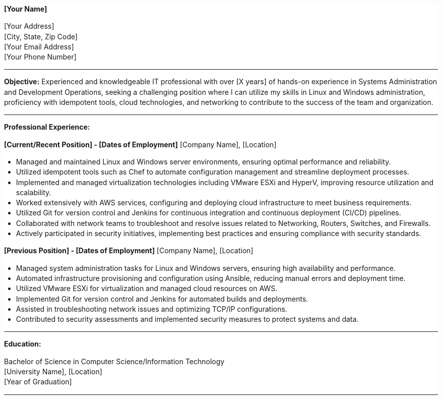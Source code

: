 **[Your Name]**

[Your Address]  
[City, State, Zip Code]  
[Your Email Address]  
[Your Phone Number]

---

**Objective:**
Experienced and knowledgeable IT professional with over [X years] of hands-on experience in Systems Administration and Development Operations, seeking a challenging position where I can utilize my skills in Linux and Windows administration, proficiency with idempotent tools, cloud technologies, and networking to contribute to the success of the team and organization.

---

**Professional Experience:**

**[Current/Recent Position] - [Dates of Employment]**
[Company Name], [Location]

- Managed and maintained Linux and Windows server environments, ensuring optimal performance and reliability.
- Utilized idempotent tools such as Chef to automate configuration management and streamline deployment processes.
- Implemented and managed virtualization technologies including VMware ESXi and HyperV, improving resource utilization and scalability.
- Worked extensively with AWS services, configuring and deploying cloud infrastructure to meet business requirements.
- Utilized Git for version control and Jenkins for continuous integration and continuous deployment (CI/CD) pipelines.
- Collaborated with network teams to troubleshoot and resolve issues related to Networking, Routers, Switches, and Firewalls.
- Actively participated in security initiatives, implementing best practices and ensuring compliance with security standards.

**[Previous Position] - [Dates of Employment]**
[Company Name], [Location]

- Managed system administration tasks for Linux and Windows servers, ensuring high availability and performance.
- Automated infrastructure provisioning and configuration using Ansible, reducing manual errors and deployment time.
- Utilized VMware ESXi for virtualization and managed cloud resources on AWS.
- Implemented Git for version control and Jenkins for automated builds and deployments.
- Assisted in troubleshooting network issues and optimizing TCP/IP configurations.
- Contributed to security assessments and implemented security measures to protect systems and data.

---

**Education:**

Bachelor of Science in Computer Science/Information Technology  
[University Name], [Location]  
[Year of Graduation]

---